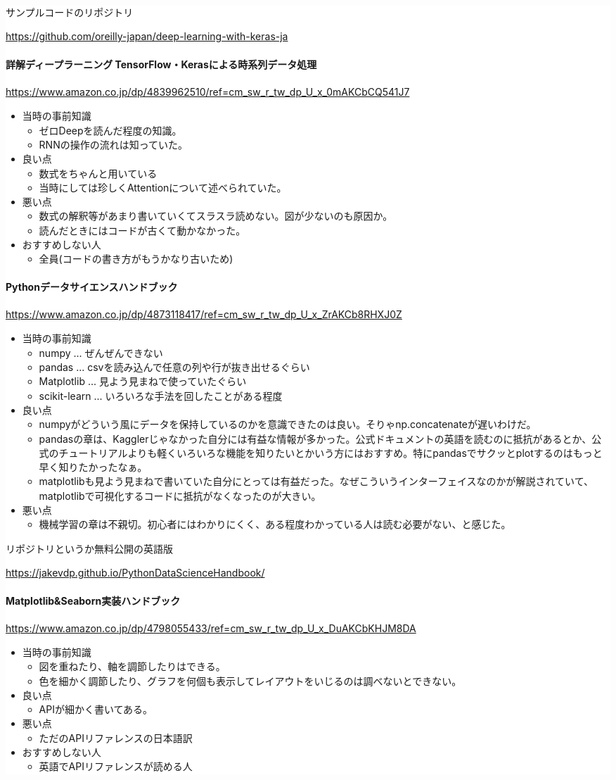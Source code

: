 サンプルコードのリポジトリ

https://github.com/oreilly-japan/deep-learning-with-keras-ja

#### 詳解ディープラーニング TensorFlow・Kerasによる時系列データ処理

https://www.amazon.co.jp/dp/4839962510/ref=cm_sw_r_tw_dp_U_x_0mAKCbCQ541J7

- 当時の事前知識
  - ゼロDeepを読んだ程度の知識。
  - RNNの操作の流れは知っていた。
- 良い点
  - 数式をちゃんと用いている
  - 当時にしては珍しくAttentionについて述べられていた。
- 悪い点
  - 数式の解釈等があまり書いていくてスラスラ読めない。図が少ないのも原因か。
  - 読んだときにはコードが古くて動かなかった。
- おすすめしない人
  - 全員(コードの書き方がもうかなり古いため)

#### Pythonデータサイエンスハンドブック

https://www.amazon.co.jp/dp/4873118417/ref=cm_sw_r_tw_dp_U_x_ZrAKCb8RHXJ0Z

- 当時の事前知識
    - numpy ... ぜんぜんできない
    - pandas ... csvを読み込んで任意の列や行が抜き出せるぐらい
    - Matplotlib ... 見よう見まねで使っていたぐらい
    - scikit-learn ... いろいろな手法を回したことがある程度
- 良い点
    - numpyがどういう風にデータを保持しているのかを意識できたのは良い。そりゃnp.concatenateが遅いわけだ。
    - pandasの章は、Kagglerじゃなかった自分には有益な情報が多かった。公式ドキュメントの英語を読むのに抵抗があるとか、公式のチュートリアルよりも軽くいろいろな機能を知りたいとかいう方にはおすすめ。特にpandasでサクッとplotするのはもっと早く知りたかったなぁ。
    - matplotlibも見よう見まねで書いていた自分にとっては有益だった。なぜこういうインターフェイスなのかが解説されていて、matplotlibで可視化するコードに抵抗がなくなったのが大きい。
- 悪い点
    - 機械学習の章は不親切。初心者にはわかりにくく、ある程度わかっている人は読む必要がない、と感じた。

リポジトリというか無料公開の英語版

https://jakevdp.github.io/PythonDataScienceHandbook/


#### Matplotlib&Seaborn実装ハンドブック

https://www.amazon.co.jp/dp/4798055433/ref=cm_sw_r_tw_dp_U_x_DuAKCbKHJM8DA

- 当時の事前知識
    - 図を重ねたり、軸を調節したりはできる。
    - 色を細かく調節したり、グラフを何個も表示してレイアウトをいじるのは調べないとできない。
- 良い点
    - APIが細かく書いてある。
- 悪い点
    - ただのAPIリファレンスの日本語訳
- おすすめしない人
    - 英語でAPIリファレンスが読める人
